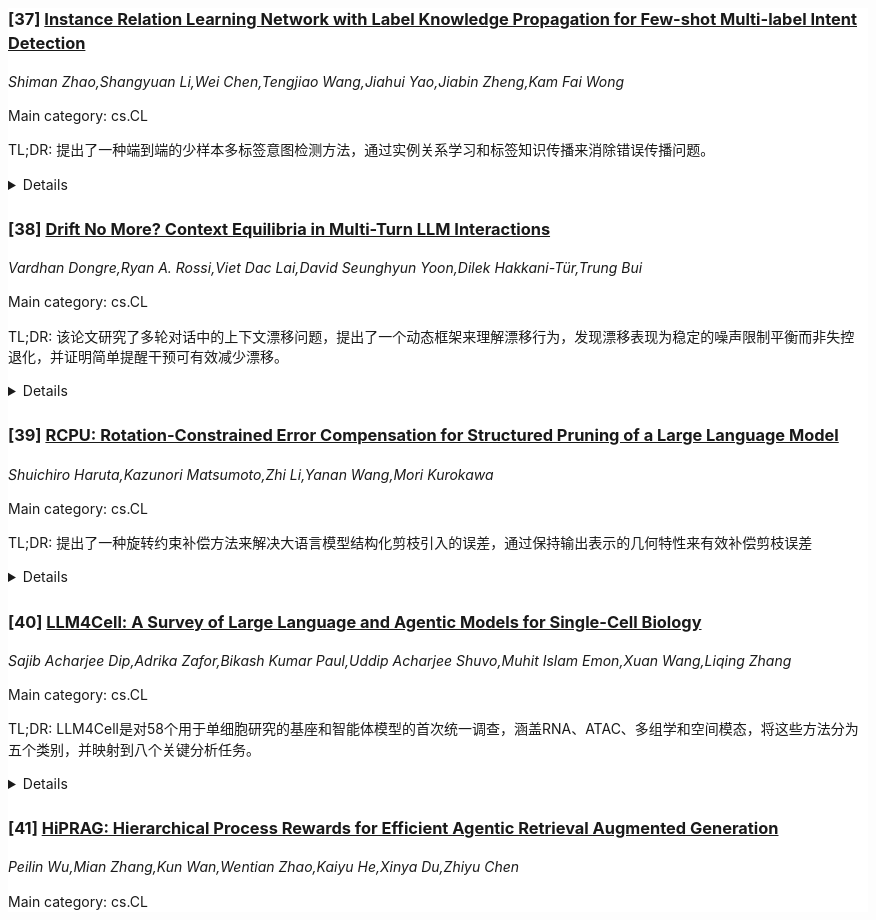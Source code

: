 ### [37] [Instance Relation Learning Network with Label Knowledge Propagation for Few-shot Multi-label Intent Detection](https://arxiv.org/abs/2510.07776)
*Shiman Zhao,Shangyuan Li,Wei Chen,Tengjiao Wang,Jiahui Yao,Jiabin Zheng,Kam Fai Wong*

Main category: cs.CL

TL;DR: 提出了一种端到端的少样本多标签意图检测方法，通过实例关系学习和标签知识传播来消除错误传播问题。


<details><summary>Details</summary></details>


### [38] [Drift No More? Context Equilibria in Multi-Turn LLM Interactions](https://arxiv.org/abs/2510.07777)
*Vardhan Dongre,Ryan A. Rossi,Viet Dac Lai,David Seunghyun Yoon,Dilek Hakkani-Tür,Trung Bui*

Main category: cs.CL

TL;DR: 该论文研究了多轮对话中的上下文漂移问题，提出了一个动态框架来理解漂移行为，发现漂移表现为稳定的噪声限制平衡而非失控退化，并证明简单提醒干预可有效减少漂移。


<details><summary>Details</summary></details>


### [39] [RCPU: Rotation-Constrained Error Compensation for Structured Pruning of a Large Language Model](https://arxiv.org/abs/2510.07782)
*Shuichiro Haruta,Kazunori Matsumoto,Zhi Li,Yanan Wang,Mori Kurokawa*

Main category: cs.CL

TL;DR: 提出了一种旋转约束补偿方法来解决大语言模型结构化剪枝引入的误差，通过保持输出表示的几何特性来有效补偿剪枝误差


<details><summary>Details</summary></details>


### [40] [LLM4Cell: A Survey of Large Language and Agentic Models for Single-Cell Biology](https://arxiv.org/abs/2510.07793)
*Sajib Acharjee Dip,Adrika Zafor,Bikash Kumar Paul,Uddip Acharjee Shuvo,Muhit Islam Emon,Xuan Wang,Liqing Zhang*

Main category: cs.CL

TL;DR: LLM4Cell是对58个用于单细胞研究的基座和智能体模型的首次统一调查，涵盖RNA、ATAC、多组学和空间模态，将这些方法分为五个类别，并映射到八个关键分析任务。


<details><summary>Details</summary></details>


### [41] [HiPRAG: Hierarchical Process Rewards for Efficient Agentic Retrieval Augmented Generation](https://arxiv.org/abs/2510.07794)
*Peilin Wu,Mian Zhang,Kun Wan,Wentian Zhao,Kaiyu He,Xinya Du,Zhiyu Chen*

Main category: cs.CL
